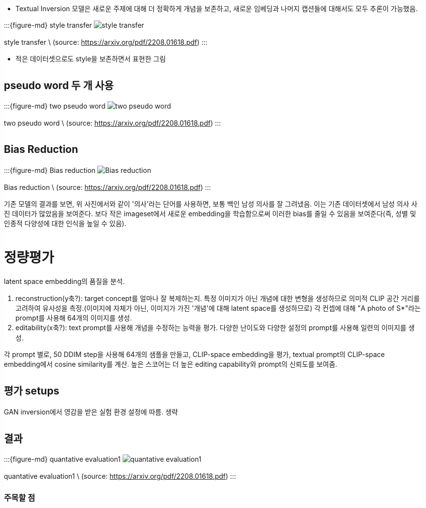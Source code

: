- Textual Inversion 모델은 새로운 주제에 대해 더 정확하게 개념을 보존하고, 새로운 임베딩과 나머지 캡션들에 대해서도 모두 추론이 가능했음.

:::{figure-md} style transfer
<img src="https://img1.daumcdn.net/thumb/R1280x0/?scode=mtistory2&fname=https%3A%2F%2Fblog.kakaocdn.net%2Fdn%2FbLlXhf%2Fbtsg8cEna6l%2FgiZvyYgqCaPj6X5wKTIzZk%2Fimg.png" alt="style transfer" class="bg-primary mb-1" width="{800px}">

style transfer \  (source: https://arxiv.org/pdf/2208.01618.pdf)
:::
- 적은 데이터셋으로도 style을 보존하면서 표현한 그림

## pseudo word 두 개 사용

:::{figure-md} two pseudo word
<img src="https://img1.daumcdn.net/thumb/R1280x0/?scode=mtistory2&fname=https%3A%2F%2Fblog.kakaocdn.net%2Fdn%2FJtPJY%2Fbtsg9OinOOb%2FMLn4k48Hk7CP7vGv1yAaYk%2Fimg.png" alt="two pseudo word" class="bg-primary mb-1" width="{800px}">

two pseudo word \  (source: https://arxiv.org/pdf/2208.01618.pdf)
:::

## Bias Reduction
:::{figure-md} Bias reduction
<img src="https://img1.daumcdn.net/thumb/R1280x0/?scode=mtistory2&fname=https%3A%2F%2Fblog.kakaocdn.net%2Fdn%2FPakAR%2Fbtsg9OvWWW9%2FJZkKl1AFTKJgEKJsA2rb2K%2Fimg.png" alt="Bias reduction" class="bg-primary mb-1" width="{800px}">

Bias reduction \  (source: https://arxiv.org/pdf/2208.01618.pdf)
:::

기존 모델의 결과를 보면, 위 사진에서와 같이 '의사'라는 단어를 사용하면, 보통 백인 남성 의사를 잘 그려냈음. 이는 기존 데이터셋에서 남성 의사 사진 데이터가 많았음을 보여준다. 보다 작은 imageset에서 새로운 embedding을 학습함으로써 이러한 bias를 줄일 수 있음을 보여준다(즉, 성별 및 인종적 다양성에 대한 인식을 높일 수 있음).

# 정량평가

latent space embedding의 품질을 분석.

1. reconstruction(y축?):  target concept를 얼마나 잘 복제하는지. 특정 이미지가 아닌 개념에 대한 변형을 생성하므로 의미적 CLIP 공간 거리를 고려하여 유사성을 측정.(이미지에 자체가 아닌, 이미지가 가진 '개념'에 대해 latent space를 생성하므로)  각 컨셉에 대해 "A photo of S*"라는 prompt를 사용해 64개의 이미지를 생성.
2. editability(x축?): text prompt를 사용해 개념을 수정하는 능력을 평가. 다양한 난이도와 다양한 설정의 prompt를 사용해 일련의 이미지를 생성.

각 prompt 별로, 50 DDIM step을 사용해 64개의 샘플을 만들고, CLIP-space embedding을 평가, textual prompt의 CLIP-space embedding에서 cosine similarity를 계산. 높은 스코어는 더 높은 editing capability와 prompt의 신뢰도를 보여줌.

## 평가 setups
GAN inversion에서 영감을 받은 실험 환경 설정에 따름. 생략

## 결과
:::{figure-md} quantative evaluation1
<img src="https://img1.daumcdn.net/thumb/R1280x0/?scode=mtistory2&fname=https%3A%2F%2Fblog.kakaocdn.net%2Fdn%2FcxKm1h%2Fbtshb63SIYh%2FNflBiQZTV5V0yh0I3EYpq1%2Fimg.png" alt="quantative evaluation1" class="bg-primary mb-1" width="{800px}">

quantative evaluation1 \  (source: https://arxiv.org/pdf/2208.01618.pdf)
:::

### 주목할 점
